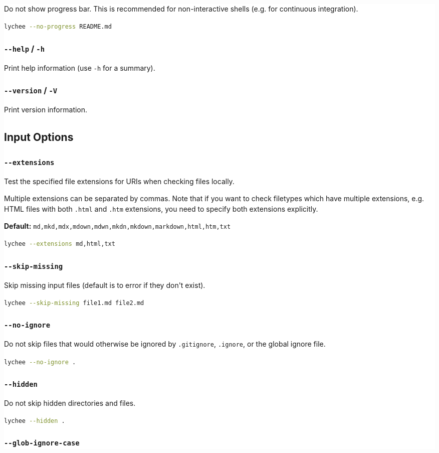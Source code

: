 Do not show progress bar. This is recommended for non-interactive shells (e.g. for continuous integration).

```bash
lychee --no-progress README.md
```

### `--help` / `-h`

Print help information (use `-h` for a summary).

### `--version` / `-V`

Print version information.

## Input Options

### `--extensions`

Test the specified file extensions for URIs when checking files locally.

Multiple extensions can be separated by commas. Note that if you want to check filetypes which have multiple extensions, e.g. HTML files with both `.html` and `.htm` extensions, you need to specify both extensions explicitly.

**Default:** `md,mkd,mdx,mdown,mdwn,mkdn,mkdown,markdown,html,htm,txt`

```bash
lychee --extensions md,html,txt
```

### `--skip-missing`

Skip missing input files (default is to error if they don't exist).

```bash
lychee --skip-missing file1.md file2.md
```

### `--no-ignore`

Do not skip files that would otherwise be ignored by `.gitignore`, `.ignore`, or the global ignore file.

```bash
lychee --no-ignore .
```

### `--hidden`

Do not skip hidden directories and files.

```bash
lychee --hidden .
```

### `--glob-ignore-case`
